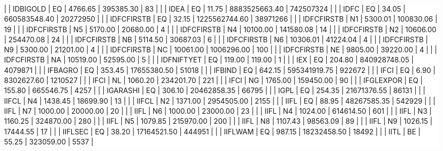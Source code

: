 |  | IDBIGOLD | EQ | 4766.65 | 395385.30 | 83 |
|  | IDEA | EQ | 11.75 | 8883525663.40 | 742507324 |
|  | IDFC | EQ | 34.05 | 660583548.40 | 20272950 |
|  | IDFCFIRSTB | EQ | 32.15 | 1225562744.60 | 38971266 |
|  | IDFCFIRSTB | N1 | 5300.01 | 100830.06 | 19 |
|  | IDFCFIRSTB | N5 | 5170.00 | 20680.00 | 4 |
|  | IDFCFIRSTB | N4 | 10100.00 | 141580.08 | 14 |
|  | IDFCFIRSTB | N2 | 10606.00 | 254470.08 | 24 |
|  | IDFCFIRSTB | NB | 5114.50 | 30687.03 | 6 |
|  | IDFCFIRSTB | N6 | 10306.01 | 41224.04 | 4 |
|  | IDFCFIRSTB | N9 | 5300.00 | 21201.00 | 4 |
|  | IDFCFIRSTB | NC | 10061.00 | 1006296.00 | 100 |
|  | IDFCFIRSTB | NE | 9805.00 | 39220.00 | 4 |
|  | IDFCFIRSTB | NA | 10519.00 | 52595.00 | 5 |
|  | IDFNIFTYET | EQ | 119.00 | 119.00 | 1 |
|  | IEX | EQ | 204.80 | 840928748.05 | 4079871 |
|  | IFBAGRO | EQ | 353.45 | 17655380.50 | 51018 |
|  | IFBIND | EQ | 642.15 | 595341919.75 | 922672 |
|  | IFCI | EQ | 6.90 | 8302627.60 | 1210527 |
|  | IFCI | NL | 1060.20 | 234201.70 | 221 |
|  | IFCI | NG | 1765.00 | 159450.00 | 90 |
|  | IFGLEXPOR | EQ | 155.80 | 665546.75 | 4257 |
|  | IGARASHI | EQ | 306.10 | 20462858.35 | 66795 |
|  | IGPL | EQ | 254.35 | 21671376.55 | 86131 |
|  | IIFCL | N4 | 1438.45 | 18699.90 | 13 |
|  | IIFCL | N2 | 1371.00 | 2954505.00 | 2155 |
|  | IIFL | EQ | 88.95 | 48267585.35 | 542929 |
|  | IIFL | N7 | 1000.00 | 20000.00 | 20 |
|  | IIFL | N6 | 1000.00 | 23000.00 | 23 |
|  | IIFL | N4 | 1024.00 | 614614.50 | 601 |
|  | IIFL | N3 | 1160.25 | 324870.00 | 280 |
|  | IIFL | N5 | 1079.85 | 215970.00 | 200 |
|  | IIFL | N8 | 1107.43 | 98563.09 | 89 |
|  | IIFL | N9 | 1026.15 | 17444.55 | 17 |
|  | IIFLSEC | EQ | 38.20 | 17164521.50 | 444951 |
|  | IIFLWAM | EQ | 987.15 | 18232458.50 | 18492 |
|  | IITL | BE | 55.25 | 323059.00 | 5537 |